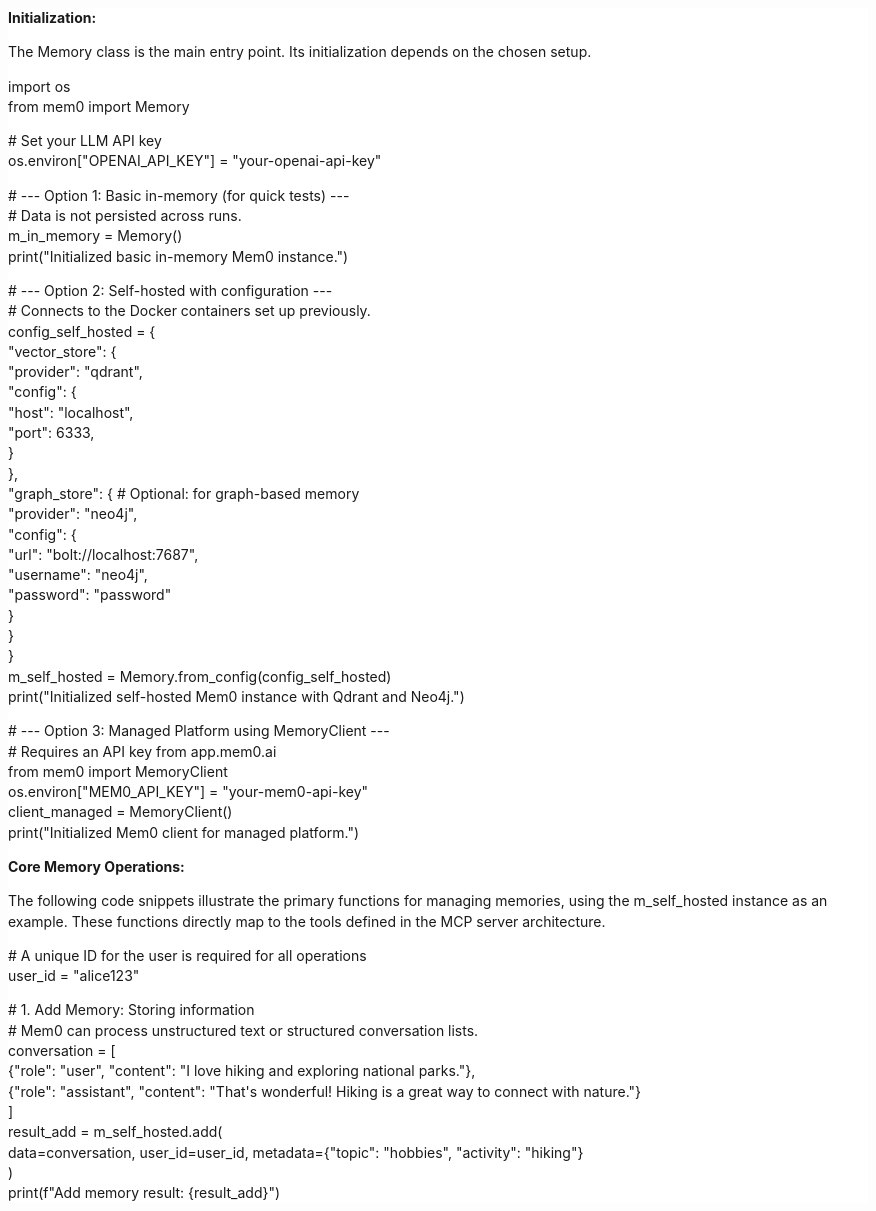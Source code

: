 **Initialization:**

The Memory class is the main entry point. Its initialization depends on the chosen setup.

import os  
from mem0 import Memory

\# Set your LLM API key  
os.environ\["OPENAI\_API\_KEY"\] \= "your-openai-api-key"

\# \--- Option 1: Basic in-memory (for quick tests) \---  
\# Data is not persisted across runs.  
m\_in\_memory \= Memory()  
print("Initialized basic in-memory Mem0 instance.")

\# \--- Option 2: Self-hosted with configuration \---  
\# Connects to the Docker containers set up previously.  
config\_self\_hosted \= {  
    "vector\_store": {  
        "provider": "qdrant",  
        "config": {  
            "host": "localhost",  
            "port": 6333,  
        }  
    },  
    "graph\_store": { \# Optional: for graph-based memory  
        "provider": "neo4j",  
        "config": {  
            "url": "bolt://localhost:7687",  
            "username": "neo4j",  
            "password": "password"  
        }  
    }  
}  
m\_self\_hosted \= Memory.from\_config(config\_self\_hosted)  
print("Initialized self-hosted Mem0 instance with Qdrant and Neo4j.")

\# \--- Option 3: Managed Platform using MemoryClient \---  
\# Requires an API key from app.mem0.ai  
from mem0 import MemoryClient  
os.environ\["MEM0\_API\_KEY"\] \= "your-mem0-api-key"  
client\_managed \= MemoryClient()  
print("Initialized Mem0 client for managed platform.")

**Core Memory Operations:**

The following code snippets illustrate the primary functions for managing memories, using the m\_self\_hosted instance as an example. These functions directly map to the tools defined in the MCP server architecture.

\# A unique ID for the user is required for all operations  
user\_id \= "alice123"

\# 1\. Add Memory: Storing information  
\# Mem0 can process unstructured text or structured conversation lists.  
conversation \= \[  
    {"role": "user", "content": "I love hiking and exploring national parks."},  
    {"role": "assistant", "content": "That's wonderful\! Hiking is a great way to connect with nature."}  
\]  
result\_add \= m\_self\_hosted.add(  
    data=conversation,
    user\_id=user\_id,
    metadata={"topic": "hobbies", "activity": "hiking"}  
)  
print(f"Add memory result: {result\_add}")
